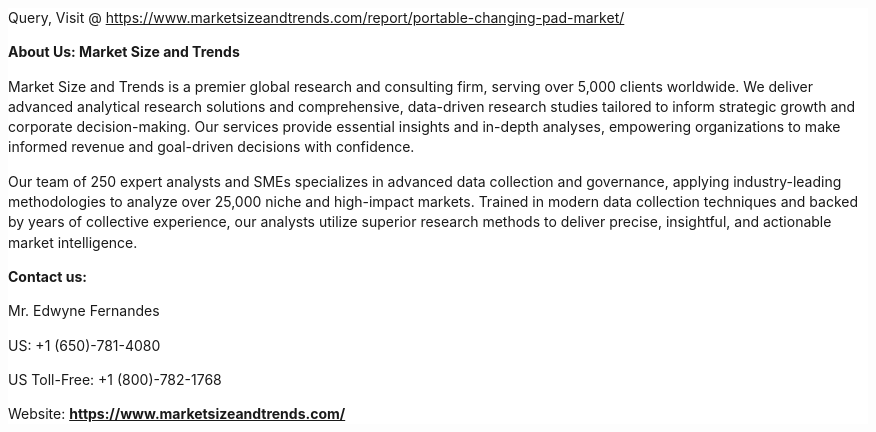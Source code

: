 Query, Visit @ <a href="https://www.marketsizeandtrends.com/report/portable-changing-pad-market/">https://www.marketsizeandtrends.com/report/portable-changing-pad-market/</a></strong></p><p><strong>About Us: Market Size and Trends</strong></p><p>Market Size and Trends is a premier global research and consulting firm, serving over 5,000 clients worldwide. We deliver advanced analytical research solutions and comprehensive, data-driven research studies tailored to inform strategic growth and corporate decision-making. Our services provide essential insights and in-depth analyses, empowering organizations to make informed revenue and goal-driven decisions with confidence.</p><p>Our team of 250 expert analysts and SMEs specializes in advanced data collection and governance, applying industry-leading methodologies to analyze over 25,000 niche and high-impact markets. Trained in modern data collection techniques and backed by years of collective experience, our analysts utilize superior research methods to deliver precise, insightful, and actionable market intelligence.</p><p><strong>Contact us:</strong></p><p>Mr. Edwyne Fernandes</p><p>US: +1 (650)-781-4080</p><p>US Toll-Free: +1 (800)-782-1768</p><p>Website: <strong><a href="https://www.marketsizeandtrends.com/">https://www.marketsizeandtrends.com/</a></strong></p>
